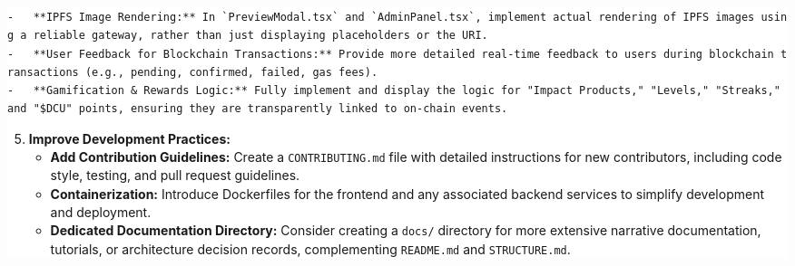     -   **IPFS Image Rendering:** In `PreviewModal.tsx` and `AdminPanel.tsx`, implement actual rendering of IPFS images using a reliable gateway, rather than just displaying placeholders or the URI.
    -   **User Feedback for Blockchain Transactions:** Provide more detailed real-time feedback to users during blockchain transactions (e.g., pending, confirmed, failed, gas fees).
    -   **Gamification & Rewards Logic:** Fully implement and display the logic for "Impact Products," "Levels," "Streaks," and "$DCU" points, ensuring they are transparently linked to on-chain events.
5.  **Improve Development Practices:**
    -   **Add Contribution Guidelines:** Create a `CONTRIBUTING.md` file with detailed instructions for new contributors, including code style, testing, and pull request guidelines.
    -   **Containerization:** Introduce Dockerfiles for the frontend and any associated backend services to simplify development and deployment.
    -   **Dedicated Documentation Directory:** Consider creating a `docs/` directory for more extensive narrative documentation, tutorials, or architecture decision records, complementing `README.md` and `STRUCTURE.md`.